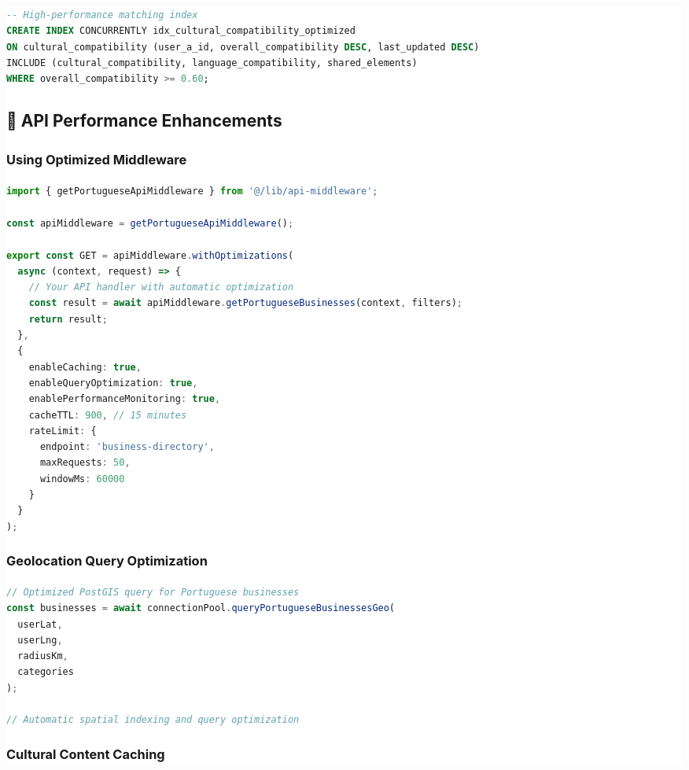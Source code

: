 ```sql
-- High-performance matching index
CREATE INDEX CONCURRENTLY idx_cultural_compatibility_optimized 
ON cultural_compatibility (user_a_id, overall_compatibility DESC, last_updated DESC) 
INCLUDE (cultural_compatibility, language_compatibility, shared_elements)
WHERE overall_compatibility >= 0.60;
```

## 🔧 API Performance Enhancements

### Using Optimized Middleware

```typescript
import { getPortugueseApiMiddleware } from '@/lib/api-middleware';

const apiMiddleware = getPortugueseApiMiddleware();

export const GET = apiMiddleware.withOptimizations(
  async (context, request) => {
    // Your API handler with automatic optimization
    const result = await apiMiddleware.getPortugueseBusinesses(context, filters);
    return result;
  },
  {
    enableCaching: true,
    enableQueryOptimization: true,
    enablePerformanceMonitoring: true,
    cacheTTL: 900, // 15 minutes
    rateLimit: {
      endpoint: 'business-directory',
      maxRequests: 50,
      windowMs: 60000
    }
  }
);
```

### Geolocation Query Optimization

```typescript
// Optimized PostGIS query for Portuguese businesses
const businesses = await connectionPool.queryPortugueseBusinessesGeo(
  userLat,
  userLng,
  radiusKm,
  categories
);

// Automatic spatial indexing and query optimization
```

### Cultural Content Caching

